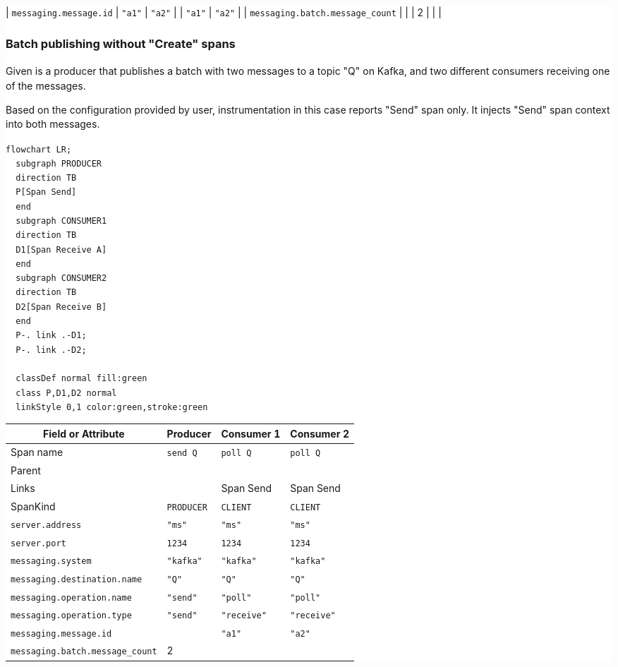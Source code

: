 | `messaging.message.id` | `"a1"` | `"a2"` | | `"a1"` | `"a2"` |
| `messaging.batch.message_count` | | | 2 | | |

### Batch publishing without "Create" spans

Given is a producer that publishes a batch with two messages to a topic "Q" on
Kafka, and two different consumers receiving one of the messages.

Based on the configuration provided by user, instrumentation in this case reports
"Send" span only. It injects "Send" span context into both messages.

```mermaid
flowchart LR;
  subgraph PRODUCER
  direction TB
  P[Span Send]
  end
  subgraph CONSUMER1
  direction TB
  D1[Span Receive A]
  end
  subgraph CONSUMER2
  direction TB
  D2[Span Receive B]
  end
  P-. link .-D1;
  P-. link .-D2;

  classDef normal fill:green
  class P,D1,D2 normal
  linkStyle 0,1 color:green,stroke:green
```

| Field or Attribute | Producer | Consumer 1 | Consumer 2 |
|-|-|-|-|
| Span name | `send Q` | `poll Q` | `poll Q` |
| Parent | | | |
| Links |  | Span Send | Span Send |
| SpanKind | `PRODUCER` | `CLIENT` | `CLIENT` |
| `server.address` | `"ms"` | `"ms"` | `"ms"` |
| `server.port` | `1234` | `1234` | `1234` |
| `messaging.system` | `"kafka"` | `"kafka"` | `"kafka"` |
| `messaging.destination.name` | `"Q"` | `"Q"` | `"Q"` |
| `messaging.operation.name` | `"send"` | `"poll"` | `"poll"` |
| `messaging.operation.type` | `"send"` | `"receive"` | `"receive"` |
| `messaging.message.id` | | `"a1"` | `"a2"` |
| `messaging.batch.message_count`| 2 | | |

[DocumentStatus]: https://opentelemetry.io/docs/specs/otel/document-status
